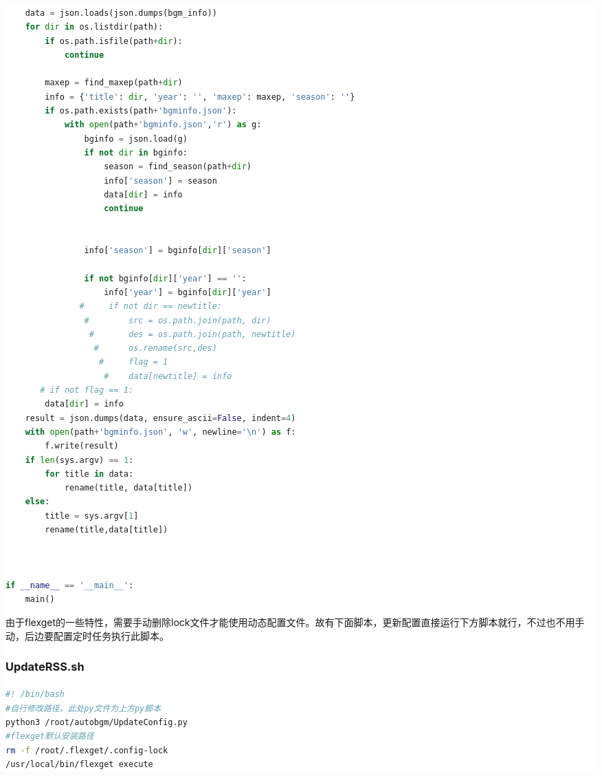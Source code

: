 ```py
    data = json.loads(json.dumps(bgm_info))
    for dir in os.listdir(path): 
        if os.path.isfile(path+dir):
            continue
            
        maxep = find_maxep(path+dir)
        info = {'title': dir, 'year': '', 'maxep': maxep, 'season': ''}
        if os.path.exists(path+'bgminfo.json'):                
            with open(path+'bgminfo.json','r') as g:
                bginfo = json.load(g)
                if not dir in bginfo:
                    season = find_season(path+dir)  
                    info['season'] = season
                    data[dir] = info
                    continue

                
                info['season'] = bginfo[dir]['season']

                if not bginfo[dir]['year'] == '':
                    info['year'] = bginfo[dir]['year']
               #     if not dir == newtitle:
                #        src = os.path.join(path, dir)
                 #       des = os.path.join(path, newtitle)
                  #      os.rename(src,des)
                   #     flag = 1
                    #    data[newtitle] = info
       # if not flag == 1:
        data[dir] = info
    result = json.dumps(data, ensure_ascii=False, indent=4)
    with open(path+'bgminfo.json', 'w', newline='\n') as f:
        f.write(result)
    if len(sys.argv) == 1:
        for title in data:
            rename(title, data[title])
    else:
        title = sys.argv[1]
        rename(title,data[title])



if __name__ == '__main__':
    main()

```

由于flexget的一些特性，需要手动删除lock文件才能使用动态配置文件。故有下面脚本，更新配置直接运行下方脚本就行，不过也不用手动，后边要配置定时任务执行此脚本。

### UpdateRSS.sh
```sh
#! /bin/bash
#自行修改路径，此处py文件为上方py脚本
python3 /root/autobgm/UpdateConfig.py 
#flexget默认安装路径
rm -f /root/.flexget/.config-lock
/usr/local/bin/flexget execute
```
